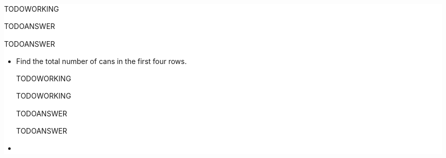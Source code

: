 </div>
<div class='working'>

TODOWORKING

</div>
</div>
<div class='answers'>
<div class='answer'>

TODOANSWER

</div>
<div class='answer'>

TODOANSWER

</div>
</div>
<ul class='subquestion TODO'>
<li>
<div class='question_envelope rag_red subquestion'>
<div class='topics'>
<ul>
</ul>
</div>
<div class='question subquestion'>

Find the total number of cans in the first four rows. 

</div>
<div class='workings'>
<div class='working'>

TODOWORKING

</div>
<div class='working'>

TODOWORKING

</div>
</div>
<div class='answers'>
<div class='answer'>

TODOANSWER

</div>
<div class='answer'>

TODOANSWER

</div>
</div>

</div>
</li>
<li>
<div class='question_envelope rag_red subquestion'>
<div class='topics'>
<ul>
</ul>
</div>
<div class='question subquestion'>
